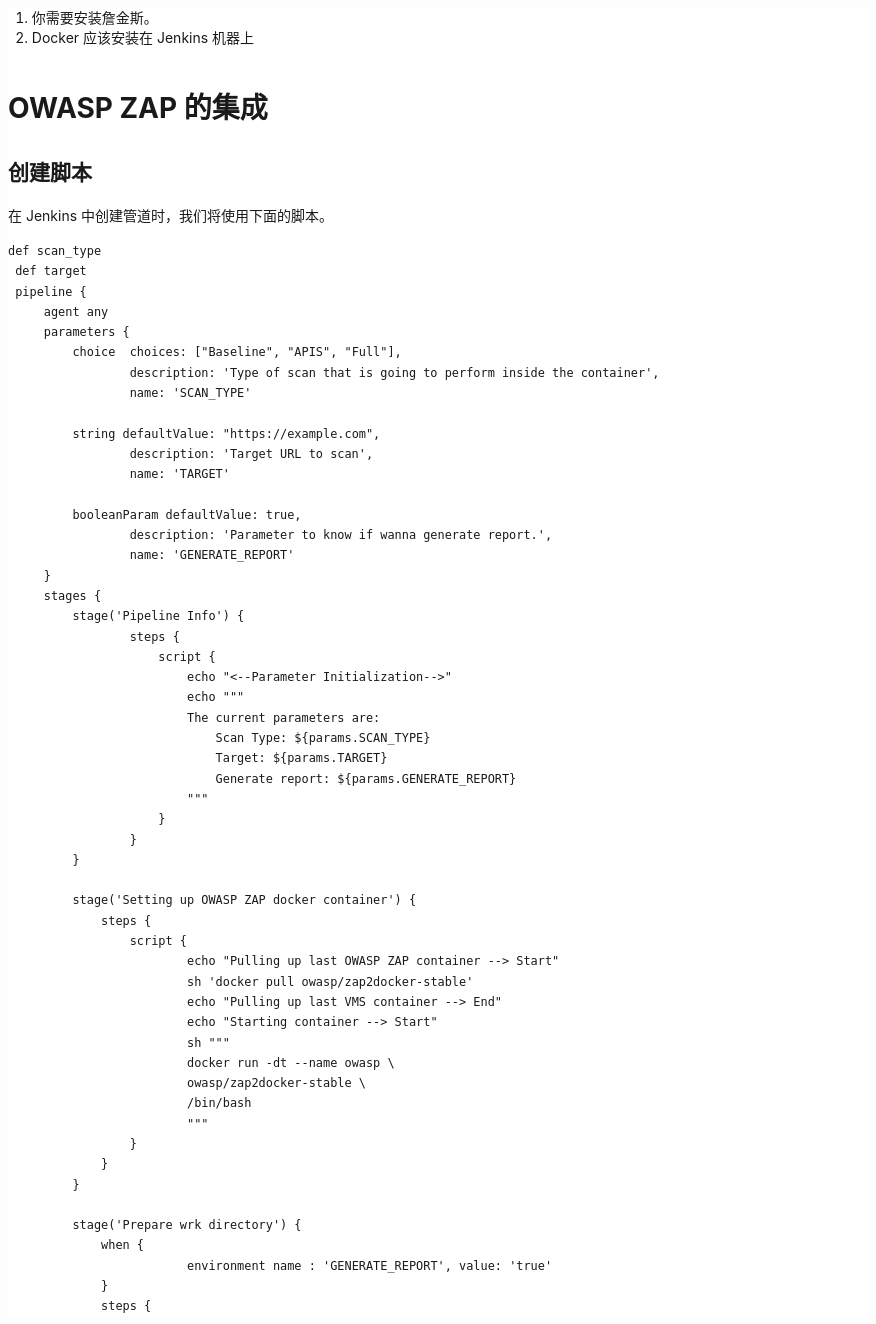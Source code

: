 1.  你需要安装詹金斯。
2.  Docker 应该安装在 Jenkins 机器上

# OWASP ZAP 的集成

## 创建脚本

在 Jenkins 中创建管道时，我们将使用下面的脚本。

```
def scan_type
 def target
 pipeline {
     agent any
     parameters {
         choice  choices: ["Baseline", "APIS", "Full"],
                 description: 'Type of scan that is going to perform inside the container',
                 name: 'SCAN_TYPE'

         string defaultValue: "https://example.com",
                 description: 'Target URL to scan',
                 name: 'TARGET'

         booleanParam defaultValue: true,
                 description: 'Parameter to know if wanna generate report.',
                 name: 'GENERATE_REPORT'
     }
     stages {
         stage('Pipeline Info') {
                 steps {
                     script {
                         echo "<--Parameter Initialization-->"
                         echo """
                         The current parameters are:
                             Scan Type: ${params.SCAN_TYPE}
                             Target: ${params.TARGET}
                             Generate report: ${params.GENERATE_REPORT}
                         """
                     }
                 }
         }

         stage('Setting up OWASP ZAP docker container') {
             steps {
                 script {
                         echo "Pulling up last OWASP ZAP container --> Start"
                         sh 'docker pull owasp/zap2docker-stable'
                         echo "Pulling up last VMS container --> End"
                         echo "Starting container --> Start"
                         sh """
                         docker run -dt --name owasp \
                         owasp/zap2docker-stable \
                         /bin/bash
                         """
                 }
             }
         }

         stage('Prepare wrk directory') {
             when {
                         environment name : 'GENERATE_REPORT', value: 'true'
             }
             steps {
```